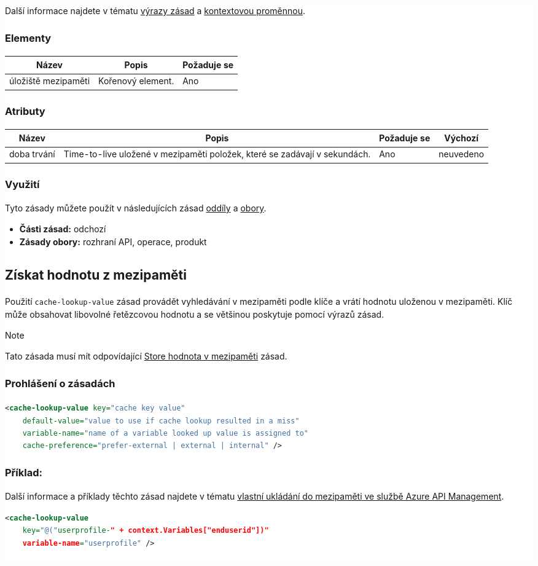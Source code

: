  Další informace najdete v tématu [výrazy zásad](api-management-policy-expressions.md) a [kontextovou proměnnou](api-management-policy-expressions.md#ContextVariables).  
  
### <a name="elements"></a>Elementy  
  
|Název|Popis|Požaduje se|  
|----------|-----------------|--------------|  
|úložiště mezipaměti|Kořenový element.|Ano|  
  
### <a name="attributes"></a>Atributy  
  
| Název             | Popis                                                                                                                                                                                                                                                                                                                                                 | Požaduje se | Výchozí           |
|------------------|-------------------------------------------------------------------------------------------------------------------------------------------------------------------------------------------------------------------------------------------------------------------------------------------------------------------------------------------------------------|----------|-------------------|
| doba trvání         | Time-to-live uložené v mezipaměti položek, které se zadávají v sekundách.                                                                                                                                                                                                                                                                                                   | Ano      | neuvedeno               |  

### <a name="usage"></a>Využití  
 Tyto zásady můžete použít v následujících zásad [oddíly](https://azure.microsoft.com/documentation/articles/api-management-howto-policies/#sections) a [obory](https://azure.microsoft.com/documentation/articles/api-management-howto-policies/#scopes).  
  
-   **Části zásad:** odchozí    
-   **Zásady obory:** rozhraní API, operace, produkt  
  
##  <a name="GetFromCacheByKey"></a> Získat hodnotu z mezipaměti  
 Použití `cache-lookup-value` zásad provádět vyhledávání v mezipaměti podle klíče a vrátí hodnotu uloženou v mezipaměti. Klíč může obsahovat libovolné řetězcovou hodnotu a se většinou poskytuje pomocí výrazů zásad.  
  
> [!NOTE]
>  Tato zásada musí mít odpovídající [Store hodnota v mezipaměti](#StoreToCacheByKey) zásad.  
  
### <a name="policy-statement"></a>Prohlášení o zásadách  
  
```xml  
<cache-lookup-value key="cache key value"   
    default-value="value to use if cache lookup resulted in a miss"   
    variable-name="name of a variable looked up value is assigned to"  
    cache-preference="prefer-external | external | internal" />  
```  
  
### <a name="example"></a>Příklad:  
 Další informace a příklady těchto zásad najdete v tématu [vlastní ukládání do mezipaměti ve službě Azure API Management](https://azure.microsoft.com/documentation/articles/api-management-sample-cache-by-key/).  
  
```xml  
<cache-lookup-value  
    key="@("userprofile-" + context.Variables["enduserid"])"    
    variable-name="userprofile" />  
  
```  
  